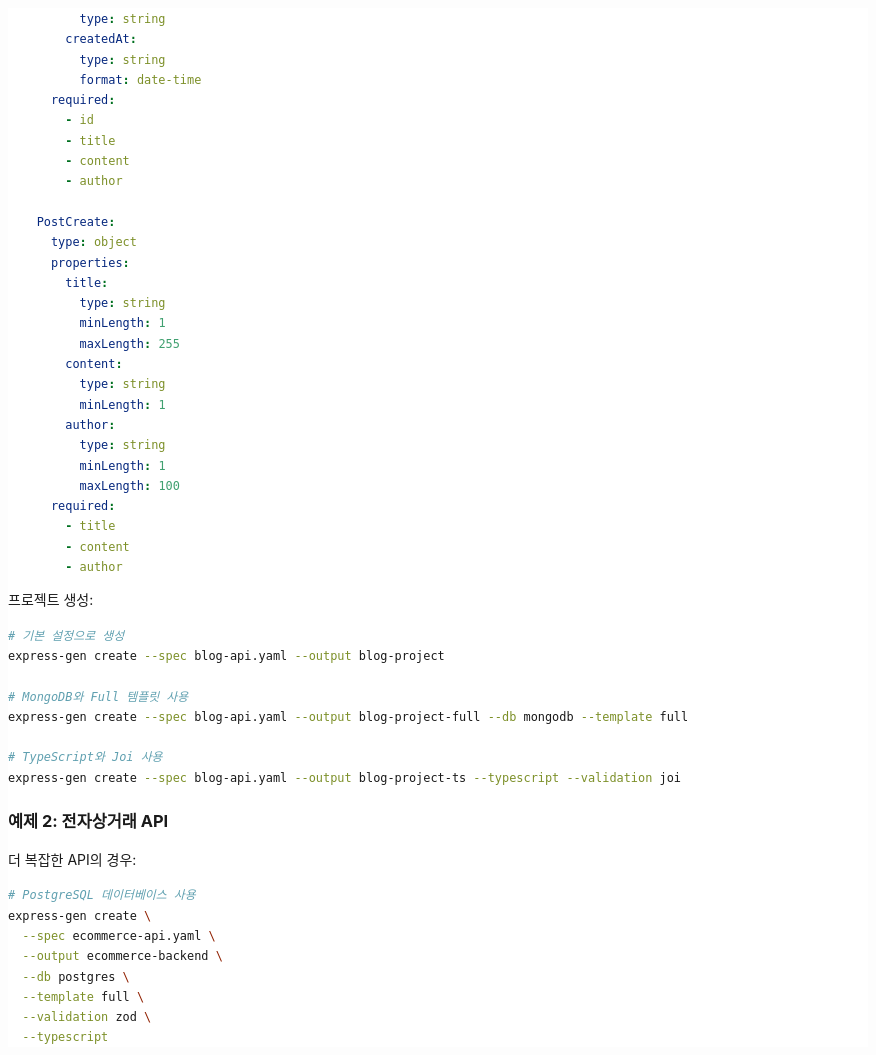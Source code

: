 ```yaml
          type: string
        createdAt:
          type: string
          format: date-time
      required:
        - id
        - title
        - content
        - author

    PostCreate:
      type: object
      properties:
        title:
          type: string
          minLength: 1
          maxLength: 255
        content:
          type: string
          minLength: 1
        author:
          type: string
          minLength: 1
          maxLength: 100
      required:
        - title
        - content
        - author
```

프로젝트 생성:

```bash
# 기본 설정으로 생성
express-gen create --spec blog-api.yaml --output blog-project

# MongoDB와 Full 템플릿 사용
express-gen create --spec blog-api.yaml --output blog-project-full --db mongodb --template full

# TypeScript와 Joi 사용
express-gen create --spec blog-api.yaml --output blog-project-ts --typescript --validation joi
```

### 예제 2: 전자상거래 API

더 복잡한 API의 경우:

```bash
# PostgreSQL 데이터베이스 사용
express-gen create \
  --spec ecommerce-api.yaml \
  --output ecommerce-backend \
  --db postgres \
  --template full \
  --validation zod \
  --typescript
```
